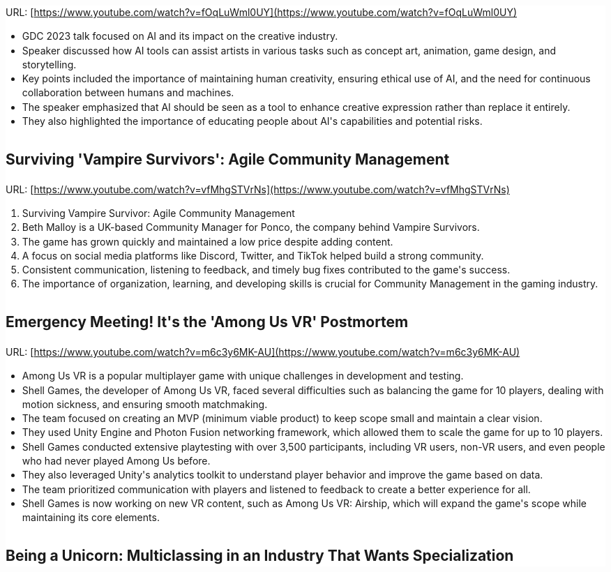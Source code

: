 URL: [https://www.youtube.com/watch?v=fOqLuWml0UY](https://www.youtube.com/watch?v=fOqLuWml0UY)

- GDC 2023 talk focused on AI and its impact on the creative industry.
- Speaker discussed how AI tools can assist artists in various tasks such as concept art, animation, game design, and storytelling.
- Key points included the importance of maintaining human creativity, ensuring ethical use of AI, and the need for continuous collaboration between humans and machines.
- The speaker emphasized that AI should be seen as a tool to enhance creative expression rather than replace it entirely.
- They also highlighted the importance of educating people about AI's capabilities and potential risks.


## Surviving 'Vampire Survivors': Agile Community Management

URL: [https://www.youtube.com/watch?v=vfMhgSTVrNs](https://www.youtube.com/watch?v=vfMhgSTVrNs)

1. Surviving Vampire Survivor: Agile Community Management
2. Beth Malloy is a UK-based Community Manager for Ponco, the company behind Vampire Survivors.
3. The game has grown quickly and maintained a low price despite adding content.
4. A focus on social media platforms like Discord, Twitter, and TikTok helped build a strong community.
5. Consistent communication, listening to feedback, and timely bug fixes contributed to the game's success.
6. The importance of organization, learning, and developing skills is crucial for Community Management in the gaming industry.


## Emergency Meeting! It's the 'Among Us VR' Postmortem

URL: [https://www.youtube.com/watch?v=m6c3y6MK-AU](https://www.youtube.com/watch?v=m6c3y6MK-AU)

- Among Us VR is a popular multiplayer game with unique challenges in development and testing.
- Shell Games, the developer of Among Us VR, faced several difficulties such as balancing the game for 10 players, dealing with motion sickness, and ensuring smooth matchmaking.
- The team focused on creating an MVP (minimum viable product) to keep scope small and maintain a clear vision.
- They used Unity Engine and Photon Fusion networking framework, which allowed them to scale the game for up to 10 players.
- Shell Games conducted extensive playtesting with over 3,500 participants, including VR users, non-VR users, and even people who had never played Among Us before.
- They also leveraged Unity's analytics toolkit to understand player behavior and improve the game based on data.
- The team prioritized communication with players and listened to feedback to create a better experience for all.
- Shell Games is now working on new VR content, such as Among Us VR: Airship, which will expand the game's scope while maintaining its core elements.


## Being a Unicorn: Multiclassing in an Industry That Wants Specialization
